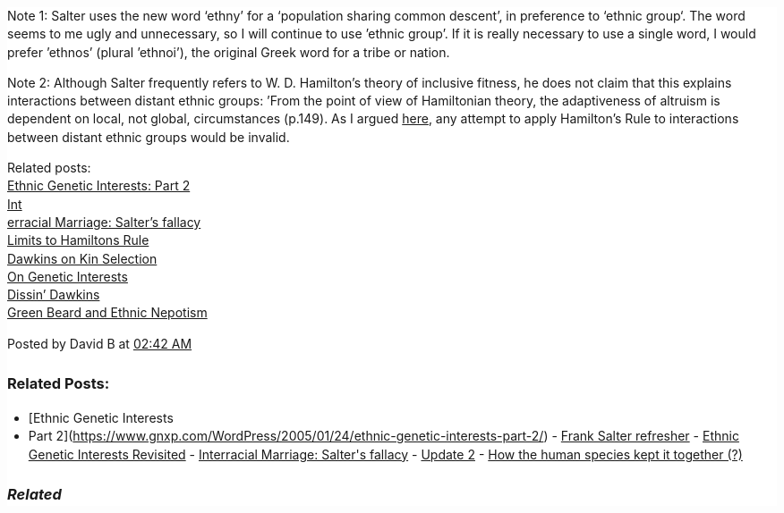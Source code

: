 Note 1: Salter uses the new word ‘ethny’ for a ‘population sharing common descent’, in preference to ‘ethnic group‘. The word seems to me ugly and unnecessary, so I will continue to use ’ethnic group’. If it is really necessary to use a single word, I would prefer ’ethnos’ (plural ’ethnoi’), the original Greek word for a tribe or nation.

Note 2: Although Salter frequently refers to W. D. Hamilton’s theory of inclusive fitness, he does not claim that this explains interactions between distant ethnic groups: ’From the point of view of Hamiltonian theory, the adaptiveness of altruism is dependent on local, not global, circumstances (p.149). As I argued [here](https://www.gnxp.com/MT2/archives/003410.html), any attempt to apply Hamilton’s Rule to interactions between distant ethnic groups would be invalid.

Related posts:  
[Ethnic Genetic Interests: Part 2](https://www.gnxp.com/MT2/archives/003504.html)  
[Int  
erracial Marriage: Salter’s fallacy](https://www.gnxp.com/MT2/archives/003447.html)  
[Limits to Hamiltons Rule](https://www.gnxp.com/MT2/archives/003410.html)  
[Dawkins on Kin Selection](https://www.gnxp.com/MT2/archives/002882.html)  
[On Genetic Interests](https://www.gnxp.com/MT2/archives/003339.html)  
[Dissin’ Dawkins](https://www.gnxp.com/MT2/archives/002809.html)  
[Green Beard and Ethnic Nepotism](https://www.gnxp.com/MT2/archives/003367.html)

Posted by David B at [02:42 AM](https://www.gnxp.com/MT2/archives/003501.html) [](http://js-kit.com/api/static/pop_comments?ref=http://gnxp.com&path=/3501?url=http://www.gnxp.com/MT2/archives/003501.html&thetime=%20012305&MT=true)

### Related Posts:

- [Ethnic Genetic Interests
- Part
  2](https://www.gnxp.com/WordPress/2005/01/24/ethnic-genetic-interests-part-2/) - [Frank Salter
  refresher](https://www.gnxp.com/WordPress/2005/04/14/frank-salter-refresher/) - [Ethnic Genetic Interests
  Revisited](https://www.gnxp.com/WordPress/2007/10/09/ethnic-genetic-interests-revisited/) - [Interracial Marriage: Salter's
  fallacy](https://www.gnxp.com/WordPress/2005/01/15/interracial-marriage-salter-s-fallacy/) - [Update 2](https://www.gnxp.com/WordPress/2005/04/06/update-2/) - [How the human species kept it together
  (?)](https://www.gnxp.com/WordPress/2007/09/28/how-the-human-species-kept-it-together/)

### *Related*

[](https://www.addtoany.com/add_to/facebook?linkurl=https%3A%2F%2Fwww.gnxp.com%2FWordPress%2F2005%2F01%2F23%2Fethnic-genetic-interests%2F&linkname=Ethnic%20Genetic%20Interests "Facebook")[](https://www.addtoany.com/add_to/twitter?linkurl=https%3A%2F%2Fwww.gnxp.com%2FWordPress%2F2005%2F01%2F23%2Fethnic-genetic-interests%2F&linkname=Ethnic%20Genetic%20Interests "Twitter")[](https://www.addtoany.com/add_to/email?linkurl=https%3A%2F%2Fwww.gnxp.com%2FWordPress%2F2005%2F01%2F23%2Fethnic-genetic-interests%2F&linkname=Ethnic%20Genetic%20Interests "Email")[](https://www.addtoany.com/share)
